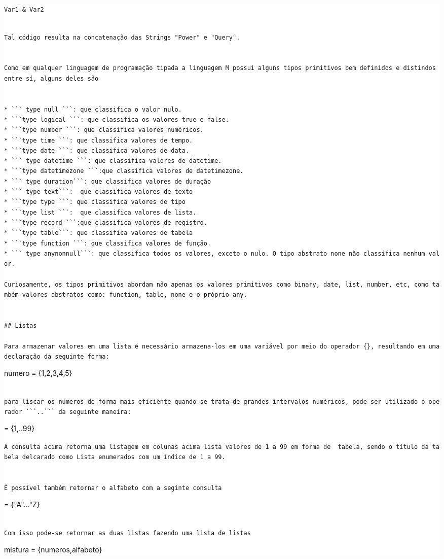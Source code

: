     Var1 & Var2
```

Tal código resulta na concatenação das Strings "Power" e "Query".


Como em qualquer linguagem de programação tipada a linguagem M possui alguns tipos primitivos bem definidos e distindos entre sí, alguns deles são


* ``` type null ```: que classifica o valor nulo.
* ```type logical ```: que classifica os valores true e false.
* ```type number ```: que classifica valores numéricos.
* ```type time ```: que classifica valores de tempo.
* ```type date ```: que classifica valores de data.
* ``` type datetime ```: que classifica valores de datetime.
* ```type datetimezone ```:que classifica valores de datetimezone.
* ``` type duration```: que classifica valores de duração
* ``` type text```:  que classifica valores de texto
* ```type type ```: que classifica valores de tipo
* ```type list ```:  que classifica valores de lista.
* ```type record ```:que classifica valores de registro.
* ```type table```: que classifica valores de tabela
* ```type function ```: que classifica valores de função.
* ``` type anynonnull```: que classifica todos os valores, exceto o nulo. O tipo abstrato none não classifica nenhum valor.

Curiosamente, os tipos primitivos abordam não apenas os valores primitivos como binary, date, list, number, etc, como também valores abstratos como: function, table, none e o próprio any.


## Listas

Para armazenar valores em uma lista é necessário armazena-los em uma variável por meio do operador {}, resultando em uma declaração da seguinte forma: 
```
numero = {1,2,3,4,5}
```

para liscar os números de forma mais eficiênte quando se trata de grandes intervalos numéricos, pode ser utilizado o operador ```..``` da seguinte maneira:

```
= {1,..99}

```
A consulta acima retorna uma listagem em colunas acima lista valores de 1 a 99 em forma de  tabela, sendo o título da tabela delcarado como Lista enumerados com um índice de 1 a 99.


É possível também retornar o alfabeto com a seginte consulta

```
= {"A"..."Z}
```

Com isso pode-se retornar as duas listas fazendo uma lista de listas
```
mistura = {numeros,alfabeto}
